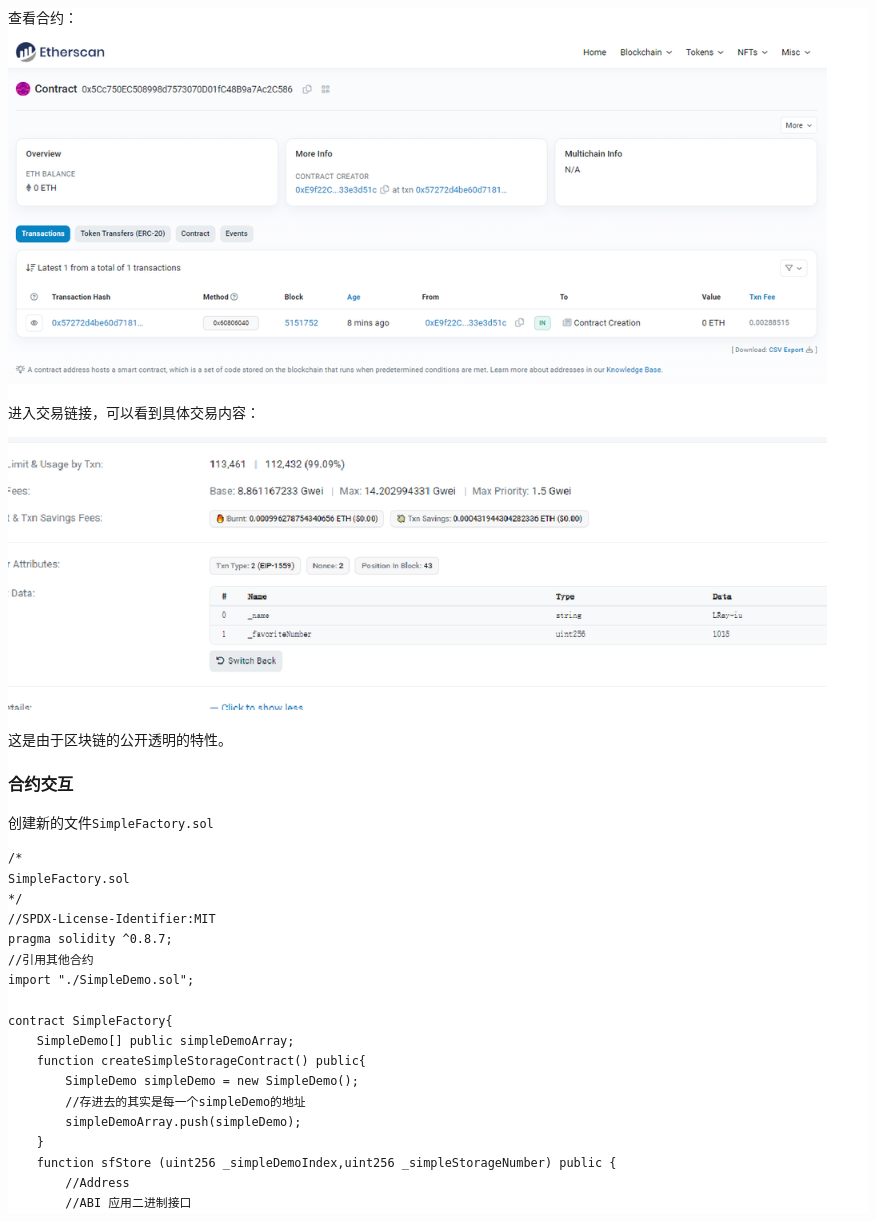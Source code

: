 查看合约：

<img src="./Patrick Collins_blockchain_note/image-20240125230758121.png" alt="image-20240125230758121" style="zoom:80%;" />

进入交易链接，可以看到具体交易内容：

<img src="./Patrick Collins_blockchain_note/image-20240125231517791.png" alt="image-20240125231517791" style="zoom:80%;" />

这是由于区块链的公开透明的特性。

### 合约交互

创建新的文件`SimpleFactory.sol`

```solidity
/*
SimpleFactory.sol
*/
//SPDX-License-Identifier:MIT
pragma solidity ^0.8.7;
//引用其他合约
import "./SimpleDemo.sol";

contract SimpleFactory{
    SimpleDemo[] public simpleDemoArray;
    function createSimpleStorageContract() public{
        SimpleDemo simpleDemo = new SimpleDemo();
        //存进去的其实是每一个simpleDemo的地址
        simpleDemoArray.push(simpleDemo);
    }
    function sfStore (uint256 _simpleDemoIndex,uint256 _simpleStorageNumber) public {
        //Address
        //ABI 应用二进制接口
```